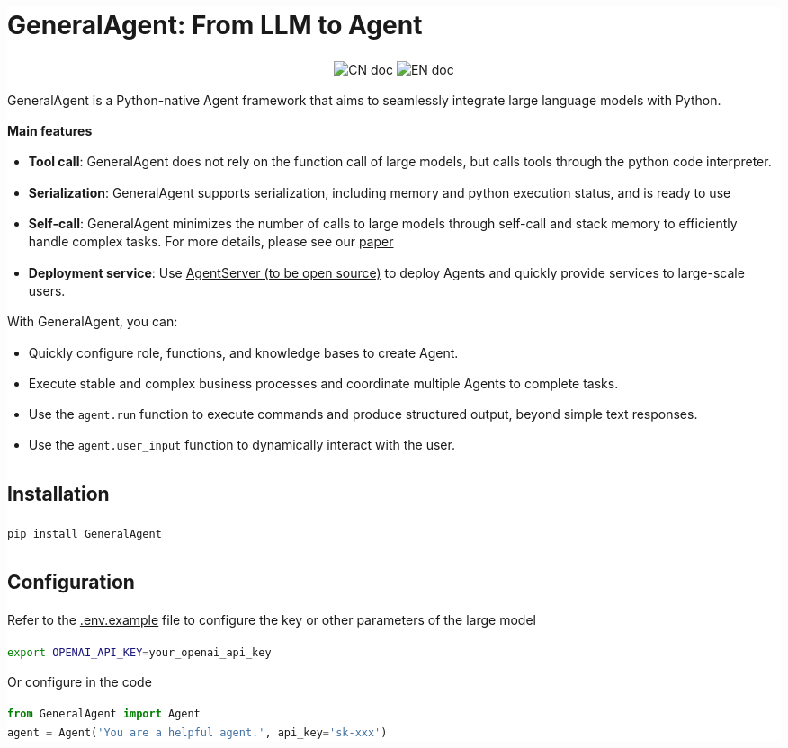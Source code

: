 # GeneralAgent: From LLM to Agent

<p align="center">
<a href="README_CN.md"><img src="https://img.shields.io/badge/文档-中文版-blue.svg" alt="CN doc"></a>
<a href="README.md"><img src="https://img.shields.io/badge/document-English-blue.svg" alt="EN doc"></a>
</p>

GeneralAgent is a Python-native Agent framework that aims to seamlessly integrate large language models with Python.

**Main features**

* **Tool call**: GeneralAgent does not rely on the function call of large models, but calls tools through the python code interpreter.

* **Serialization**: GeneralAgent supports serialization, including memory and python execution status, and is ready to use

* **Self-call**: GeneralAgent minimizes the number of calls to large models through self-call and stack memory to efficiently handle complex tasks. For more details, please see our [paper](./docs/paper/General_Agent__Self_Call_And_Stack_Memory.pdf)

* **Deployment service**: Use [AgentServer (to be open source)](https://github.com/CosmosShadow/AgentServer) to deploy Agents and quickly provide services to large-scale users.

With GeneralAgent, you can:

* Quickly configure role, functions, and knowledge bases to create Agent.

* Execute stable and complex business processes and coordinate multiple Agents to complete tasks.
* Use the `agent.run` function to execute commands and produce structured output, beyond simple text responses.
* Use the `agent.user_input` function to dynamically interact with the user.



## Installation

```bash
pip install GeneralAgent
```



## Configuration

Refer to the [.env.example](./.env.example) file to configure the key or other parameters of the large model

```bash
export OPENAI_API_KEY=your_openai_api_key
```

Or configure in the code

```python
from GeneralAgent import Agent
agent = Agent('You are a helpful agent.', api_key='sk-xxx')
```
